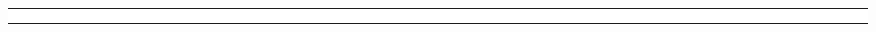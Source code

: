----------
----------

[/us/courts/scotus/usReporter/393/268]: https://publicdocs.github.io/go/links?ns=uslm-x&ref=%2Fus%2Fcourts%2Fscotus%2FusReporter%2F393%2F268
[/us/courts/scotus/usReporter/386/670]: https://publicdocs.github.io/go/links?ns=uslm-x&ref=%2Fus%2Fcourts%2Fscotus%2FusReporter%2F386%2F670
[/us/courts/scotus/usReporter/325/410]: https://publicdocs.github.io/go/links?ns=uslm-x&ref=%2Fus%2Fcourts%2Fscotus%2FusReporter%2F325%2F410
[/us/courts/scotus/usReporter/385/967]: https://publicdocs.github.io/go/links?ns=uslm-x&ref=%2Fus%2Fcourts%2Fscotus%2FusReporter%2F385%2F967
[/us/courts/scotus/usReporter/386/670]: https://publicdocs.github.io/go/links?ns=uslm-x&ref=%2Fus%2Fcourts%2Fscotus%2FusReporter%2F386%2F670
[/us/courts/scotus/usReporter/390/942]: https://publicdocs.github.io/go/links?ns=uslm-x&ref=%2Fus%2Fcourts%2Fscotus%2FusReporter%2F390%2F942
[/us/stat/50/891]: https://publicdocs.github.io/go/links?ns=uslm&ref=%2Fus%2Fstat%2F50%2F891
[/us/usc/t42/s1410]: https://publicdocs.github.io/go/links?ns=uslm&ref=%2Fus%2Fusc%2Ft42%2Fs1410
[/us/stat/50/891]: https://publicdocs.github.io/go/links?ns=uslm&ref=%2Fus%2Fstat%2F50%2F891
[/us/usc/t42/s1408]: https://publicdocs.github.io/go/links?ns=uslm&ref=%2Fus%2Fusc%2Ft42%2Fs1408
[/us/courts/scotus/usReporter/380/1]: https://publicdocs.github.io/go/links?ns=uslm-x&ref=%2Fus%2Fcourts%2Fscotus%2FusReporter%2F380%2F1
[/us/courts/scotus/usReporter/381/1]: https://publicdocs.github.io/go/links?ns=uslm-x&ref=%2Fus%2Fcourts%2Fscotus%2FusReporter%2F381%2F1
[/us/courts/scotus/usReporter/386/670]: https://publicdocs.github.io/go/links?ns=uslm-x&ref=%2Fus%2Fcourts%2Fscotus%2FusReporter%2F386%2F670
[/us/stat/79/669]: https://publicdocs.github.io/go/links?ns=uslm&ref=%2Fus%2Fstat%2F79%2F669
[/us/usc/t42/s3534]: https://publicdocs.github.io/go/links?ns=uslm&ref=%2Fus%2Fusc%2Ft42%2Fs3534
[/us/stat/50/891]: https://publicdocs.github.io/go/links?ns=uslm&ref=%2Fus%2Fstat%2F50%2F891
[/us/usc/t42/s1408]: https://publicdocs.github.io/go/links?ns=uslm&ref=%2Fus%2Fusc%2Ft42%2Fs1408
[/us/stat/72/743]: https://publicdocs.github.io/go/links?ns=uslm&ref=%2Fus%2Fstat%2F72%2F743
[/us/usc/t49/s1324]: https://publicdocs.github.io/go/links?ns=uslm&ref=%2Fus%2Fusc%2Ft49%2Fs1324
[/us/stat/49/647]: https://publicdocs.github.io/go/links?ns=uslm&ref=%2Fus%2Fstat%2F49%2F647
[/us/usc/t42/s1302]: https://publicdocs.github.io/go/links?ns=uslm&ref=%2Fus%2Fusc%2Ft42%2Fs1302
[/us/stat/52/830]: https://publicdocs.github.io/go/links?ns=uslm&ref=%2Fus%2Fstat%2F52%2F830
[/us/usc/t15/s717]: https://publicdocs.github.io/go/links?ns=uslm&ref=%2Fus%2Fusc%2Ft15%2Fs717
[/us/stat/50/888]: https://publicdocs.github.io/go/links?ns=uslm&ref=%2Fus%2Fstat%2F50%2F888
[/us/stat/73/679]: https://publicdocs.github.io/go/links?ns=uslm&ref=%2Fus%2Fstat%2F73%2F679
[/us/usc/t42/s1401]: https://publicdocs.github.io/go/links?ns=uslm&ref=%2Fus%2Fusc%2Ft42%2Fs1401
[/us/courts/scotus/usReporter/292/571]: https://publicdocs.github.io/go/links?ns=uslm-x&ref=%2Fus%2Fcourts%2Fscotus%2FusReporter%2F292%2F571
[/us/courts/scotus/usReporter/290/398]: https://publicdocs.github.io/go/links?ns=uslm-x&ref=%2Fus%2Fcourts%2Fscotus%2FusReporter%2F290%2F398
[/us/courts/scotus/usReporter/103/714]: https://publicdocs.github.io/go/links?ns=uslm-x&ref=%2Fus%2Fcourts%2Fscotus%2FusReporter%2F103%2F714
[/us/courts/scotus/usReporter/379/497]: https://publicdocs.github.io/go/links?ns=uslm-x&ref=%2Fus%2Fcourts%2Fscotus%2FusReporter%2F379%2F497
[/us/courts/scotus/usReporter/326/230]: https://publicdocs.github.io/go/links?ns=uslm-x&ref=%2Fus%2Fcourts%2Fscotus%2FusReporter%2F326%2F230
[/us/courts/scotus/usReporter/390/747]: https://publicdocs.github.io/go/links?ns=uslm-x&ref=%2Fus%2Fcourts%2Fscotus%2FusReporter%2F390%2F747
[/us/cfr/4]: https://publicdocs.github.io/go/links?ns=uslm-x&ref=%2Fus%2Fcfr%2F4
[/us/stat/78/252]: https://publicdocs.github.io/go/links?ns=uslm&ref=%2Fus%2Fstat%2F78%2F252
[/us/usc/t42/s200]: https://publicdocs.github.io/go/links?ns=uslm&ref=%2Fus%2Fusc%2Ft42%2Fs200
[/us/courts/scotus/usReporter/381/279]: https://publicdocs.github.io/go/links?ns=uslm-x&ref=%2Fus%2Fcourts%2Fscotus%2FusReporter%2F381%2F279
[/us/courts/scotus/usReporter/344/298]: https://publicdocs.github.io/go/links?ns=uslm-x&ref=%2Fus%2Fcourts%2Fscotus%2FusReporter%2F344%2F298
[/us/stat/63/413]: https://publicdocs.github.io/go/links?ns=uslm&ref=%2Fus%2Fstat%2F63%2F413
[/us/usc/t42/s1441]: https://publicdocs.github.io/go/links?ns=uslm&ref=%2Fus%2Fusc%2Ft42%2Fs1441
[/us/courts/scotus/usReporter/318/73]: https://publicdocs.github.io/go/links?ns=uslm-x&ref=%2Fus%2Fcourts%2Fscotus%2FusReporter%2F318%2F73
[/us/courts/scotus/usReporter/311/539]: https://publicdocs.github.io/go/links?ns=uslm-x&ref=%2Fus%2Fcourts%2Fscotus%2FusReporter%2F311%2F539
[/us/courts/scotus/usReporter/291/217]: https://publicdocs.github.io/go/links?ns=uslm-x&ref=%2Fus%2Fcourts%2Fscotus%2FusReporter%2F291%2F217
[/us/courts/scotus/usReporter/309/23]: https://publicdocs.github.io/go/links?ns=uslm-x&ref=%2Fus%2Fcourts%2Fscotus%2FusReporter%2F309%2F23
[/us/courts/scotus/usReporter/376/149]: https://publicdocs.github.io/go/links?ns=uslm-x&ref=%2Fus%2Fcourts%2Fscotus%2FusReporter%2F376%2F149
[/us/courts/scotus/usReporter/360/474]: https://publicdocs.github.io/go/links?ns=uslm-x&ref=%2Fus%2Fcourts%2Fscotus%2FusReporter%2F360%2F474
[/us/courts/scotus/usReporter/386/670]: https://publicdocs.github.io/go/links?ns=uslm-x&ref=%2Fus%2Fcourts%2Fscotus%2FusReporter%2F386%2F670
[/us/courts/scotus/usReporter/325/450]: https://publicdocs.github.io/go/links?ns=uslm-x&ref=%2Fus%2Fcourts%2Fscotus%2FusReporter%2F325%2F450
[/us/courts/scotus/usReporter/365/146]: https://publicdocs.github.io/go/links?ns=uslm-x&ref=%2Fus%2Fcourts%2Fscotus%2FusReporter%2F365%2F146
[/us/cfr/4]: https://publicdocs.github.io/go/links?ns=uslm-x&ref=%2Fus%2Fcfr%2F4



